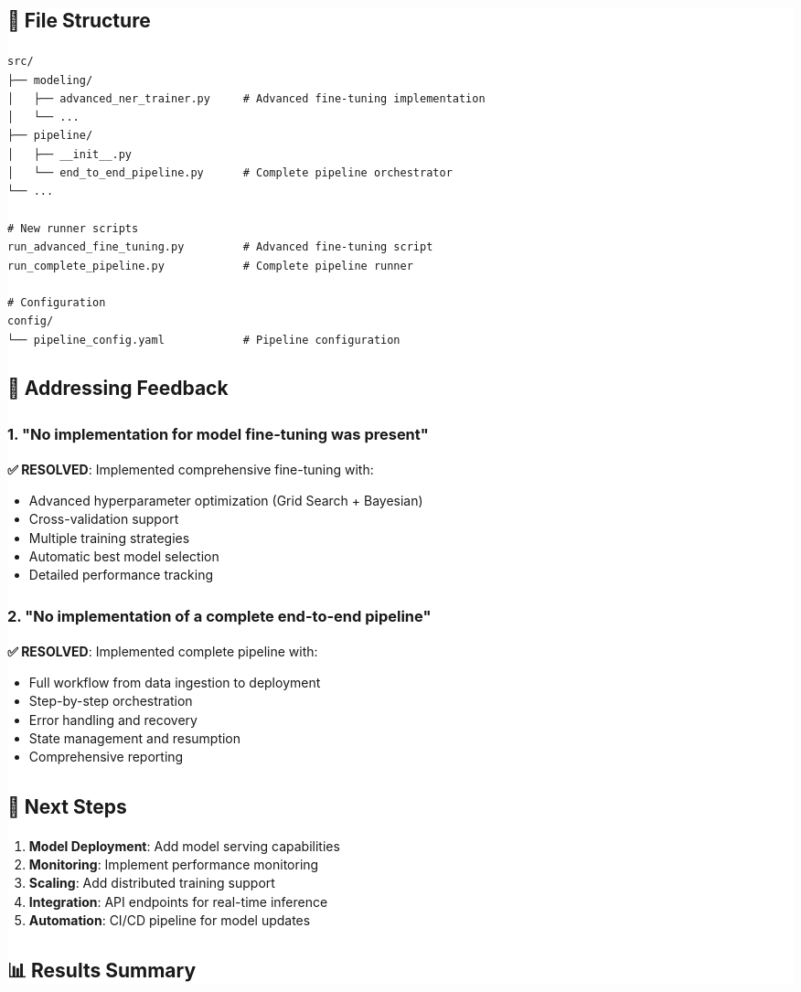 ## 📁 File Structure

```
src/
├── modeling/
│   ├── advanced_ner_trainer.py     # Advanced fine-tuning implementation
│   └── ...
├── pipeline/
│   ├── __init__.py
│   └── end_to_end_pipeline.py      # Complete pipeline orchestrator
└── ...

# New runner scripts
run_advanced_fine_tuning.py         # Advanced fine-tuning script
run_complete_pipeline.py            # Complete pipeline runner

# Configuration
config/
└── pipeline_config.yaml            # Pipeline configuration
```

## 🎯 Addressing Feedback

### 1. "No implementation for model fine-tuning was present"
**✅ RESOLVED**: Implemented comprehensive fine-tuning with:
- Advanced hyperparameter optimization (Grid Search + Bayesian)
- Cross-validation support
- Multiple training strategies
- Automatic best model selection
- Detailed performance tracking

### 2. "No implementation of a complete end-to-end pipeline"
**✅ RESOLVED**: Implemented complete pipeline with:
- Full workflow from data ingestion to deployment
- Step-by-step orchestration
- Error handling and recovery
- State management and resumption
- Comprehensive reporting

## 🚀 Next Steps

1. **Model Deployment**: Add model serving capabilities
2. **Monitoring**: Implement performance monitoring
3. **Scaling**: Add distributed training support
4. **Integration**: API endpoints for real-time inference
5. **Automation**: CI/CD pipeline for model updates

## 📊 Results Summary
